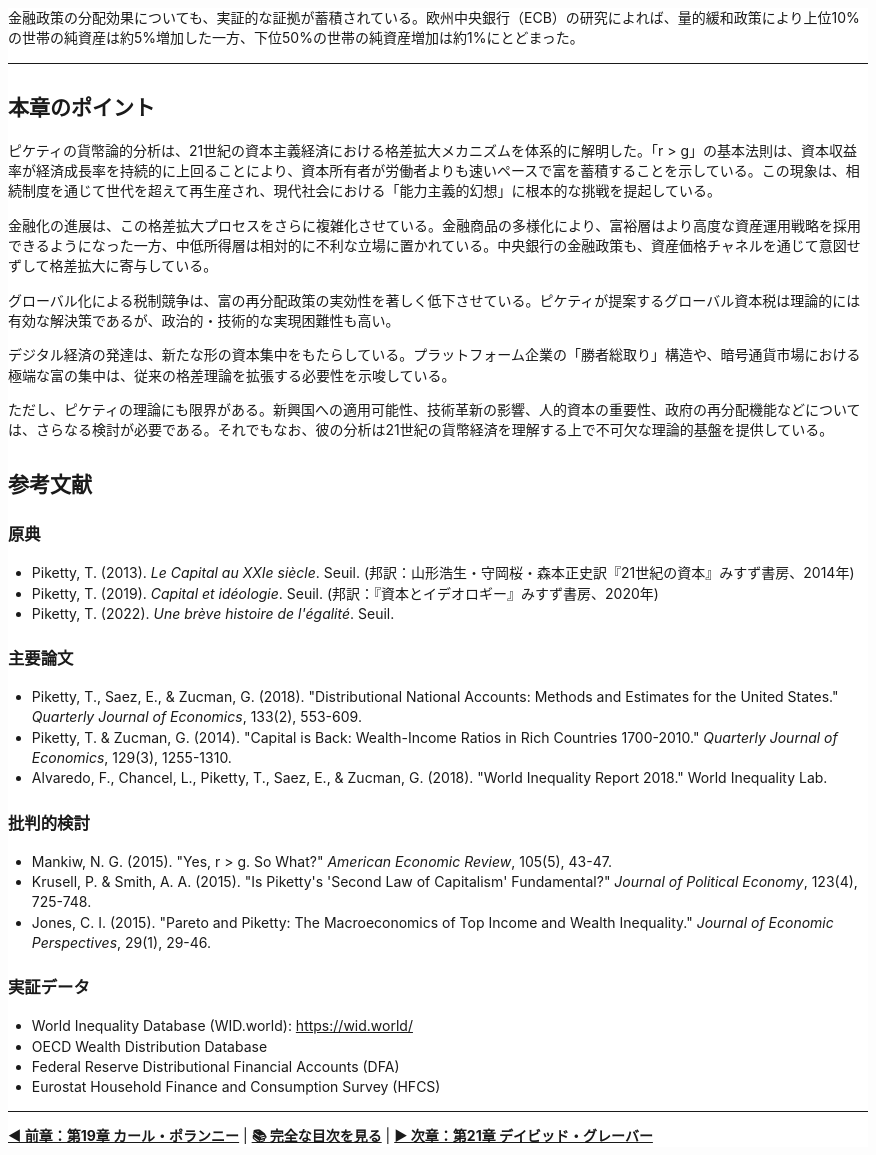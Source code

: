金融政策の分配効果についても、実証的な証拠が蓄積されている。欧州中央銀行（ECB）の研究によれば、量的緩和政策により上位10%の世帯の純資産は約5%増加した一方、下位50%の世帯の純資産増加は約1%にとどまった。

---

## 本章のポイント

ピケティの貨幣論的分析は、21世紀の資本主義経済における格差拡大メカニズムを体系的に解明した。「r > g」の基本法則は、資本収益率が経済成長率を持続的に上回ることにより、資本所有者が労働者よりも速いペースで富を蓄積することを示している。この現象は、相続制度を通じて世代を超えて再生産され、現代社会における「能力主義的幻想」に根本的な挑戦を提起している。

金融化の進展は、この格差拡大プロセスをさらに複雑化させている。金融商品の多様化により、富裕層はより高度な資産運用戦略を採用できるようになった一方、中低所得層は相対的に不利な立場に置かれている。中央銀行の金融政策も、資産価格チャネルを通じて意図せずして格差拡大に寄与している。

グローバル化による税制競争は、富の再分配政策の実効性を著しく低下させている。ピケティが提案するグローバル資本税は理論的には有効な解決策であるが、政治的・技術的な実現困難性も高い。

デジタル経済の発達は、新たな形の資本集中をもたらしている。プラットフォーム企業の「勝者総取り」構造や、暗号通貨市場における極端な富の集中は、従来の格差理論を拡張する必要性を示唆している。

ただし、ピケティの理論にも限界がある。新興国への適用可能性、技術革新の影響、人的資本の重要性、政府の再分配機能などについては、さらなる検討が必要である。それでもなお、彼の分析は21世紀の貨幣経済を理解する上で不可欠な理論的基盤を提供している。

## 参考文献

### 原典
- Piketty, T. (2013). *Le Capital au XXIe siècle*. Seuil. (邦訳：山形浩生・守岡桜・森本正史訳『21世紀の資本』みすず書房、2014年)
- Piketty, T. (2019). *Capital et idéologie*. Seuil. (邦訳：『資本とイデオロギー』みすず書房、2020年)
- Piketty, T. (2022). *Une brève histoire de l'égalité*. Seuil.

### 主要論文
- Piketty, T., Saez, E., & Zucman, G. (2018). "Distributional National Accounts: Methods and Estimates for the United States." *Quarterly Journal of Economics*, 133(2), 553-609.
- Piketty, T. & Zucman, G. (2014). "Capital is Back: Wealth-Income Ratios in Rich Countries 1700-2010." *Quarterly Journal of Economics*, 129(3), 1255-1310.
- Alvaredo, F., Chancel, L., Piketty, T., Saez, E., & Zucman, G. (2018). "World Inequality Report 2018." World Inequality Lab.

### 批判的検討
- Mankiw, N. G. (2015). "Yes, r > g. So What?" *American Economic Review*, 105(5), 43-47.
- Krusell, P. & Smith, A. A. (2015). "Is Piketty's 'Second Law of Capitalism' Fundamental?" *Journal of Political Economy*, 123(4), 725-748.
- Jones, C. I. (2015). "Pareto and Piketty: The Macroeconomics of Top Income and Wealth Inequality." *Journal of Economic Perspectives*, 29(1), 29-46.

### 実証データ
- World Inequality Database (WID.world): https://wid.world/
- OECD Wealth Distribution Database
- Federal Reserve Distributional Financial Accounts (DFA)
- Eurostat Household Finance and Consumption Survey (HFCS)


---

**[◀️ 前章：第19章 カール・ポランニー](カール・ポランニー.md)** | **[📚 完全な目次を見る](目次.md)** | **[▶️ 次章：第21章 デイビッド・グレーバー](デイビッド・グレーバー.md)**
